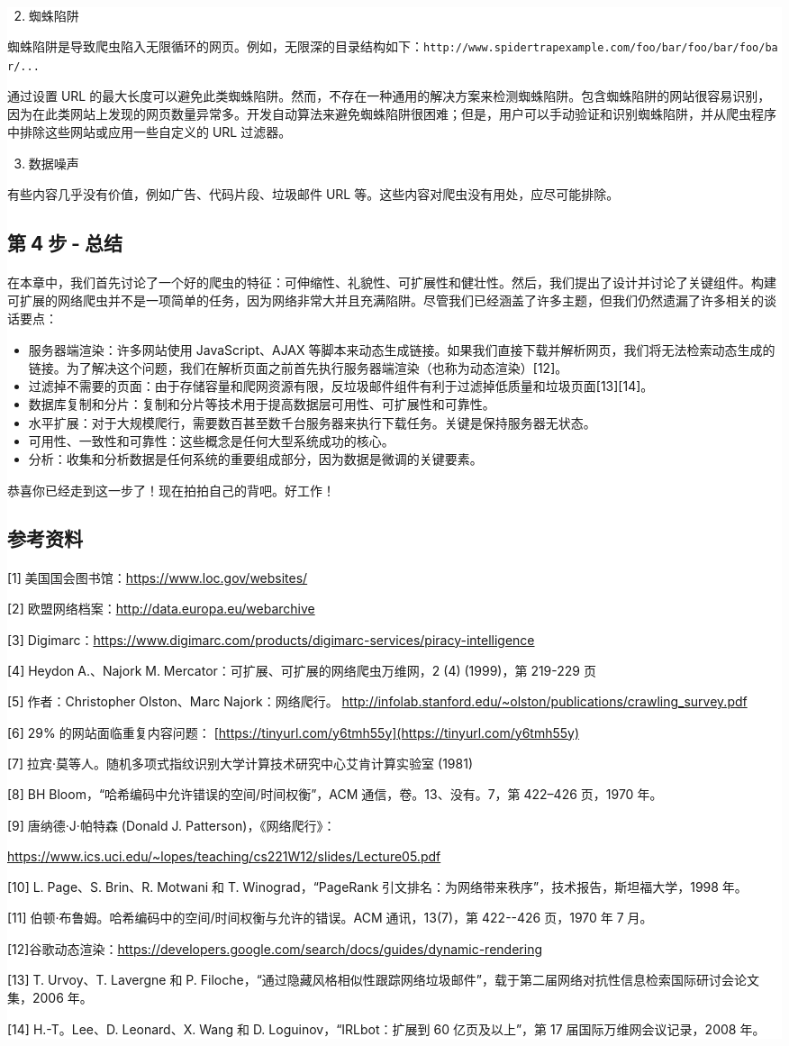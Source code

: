 2. 蜘蛛陷阱

蜘蛛陷阱是导致爬虫陷入无限循环的网页。例如，无限深的目录结构如下：`http://www.spidertrapexample.com/foo/bar/foo/bar/foo/bar/...`

通过设置 URL 的最大长度可以避免此类蜘蛛陷阱。然而，不存在一种通用的解决方案来检测蜘蛛陷阱。包含蜘蛛陷阱的网站很容易识别，因为在此类网站上发现的网页数量异常多。开发自动算法来避免蜘蛛陷阱很困难；但是，用户可以手动验证和识别蜘蛛陷阱，并从爬虫程序中排除这些网站或应用一些自定义的 URL 过滤器。

3. 数据噪声

有些内容几乎没有价值，例如广告、代码片段、垃圾邮件 URL 等。这些内容对爬虫没有用处，应尽可能排除。

## 第 4 步 - 总结

在本章中，我们首先讨论了一个好的爬虫的特征：可伸缩性、礼貌性、可扩展性和健壮性。然后，我们提出了设计并讨论了关键组件。构建可扩展的网络爬虫并不是一项简单的任务，因为网络非常大并且充满陷阱。尽管我们已经涵盖了许多主题，但我们仍然遗漏了许多相关的谈话要点：

- 服务器端渲染：许多网站使用 JavaScript、AJAX 等脚本来动态生成链接。如果我们直接下载并解析网页，我们将无法检索动态生成的链接。为了解决这个问题，我们在解析页面之前首先执行服务器端渲染（也称为动态渲染）[12]。
- 过滤掉不需要的页面：由于存储容量和爬网资源有限，反垃圾邮件组件有利于过滤掉低质量和垃圾页面[13][14]。
- 数据库复制和分片：复制和分片等技术用于提高数据层可用性、可扩展性和可靠性。
- 水平扩展：对于大规模爬行，需要数百甚至数千台服务器来执行下载任务。关键是保持服务器无状态。
- 可用性、一致性和可靠性：这些概念是任何大型系统成功的核心。
- 分析：收集和分析数据是任何系统的重要组成部分，因为数据是微调的关键要素。

恭喜你已经走到这一步了！现在拍拍自己的背吧。好工作！

## 参考资料

[1] 美国国会图书馆：https://www.loc.gov/websites/

[2] 欧盟网络档案：http://data.europa.eu/webarchive

[3] Digimarc：https://www.digimarc.com/products/digimarc-services/piracy-intelligence

[4] Heydon A.、Najork M. Mercator：可扩展、可扩展的网络爬虫万维网，2 (4) (1999)，第 219-229 页

[5] 作者：Christopher Olston、Marc Najork：网络爬行。
http://infolab.stanford.edu/~olston/publications/crawling_survey.pdf

[6] 29% 的网站面临重复内容问题： [https://tinyurl.com/y6tmh55y](https://tinyurl.com/y6tmh55y)

[7] 拉宾·莫等人。随机多项式指纹识别大学计算技术研究中心艾肯计算实验室 (1981)

[8] BH Bloom，“哈希编码中允许错误的空间/时间权衡”，ACM 通信，卷。13、没有。7，第 422–426 页，1970 年。

[9] 唐纳德·J·帕特森 (Donald J. Patterson)，《网络爬行》：

https://www.ics.uci.edu/~lopes/teaching/cs221W12/slides/Lecture05.pdf

[10] L. Page、S. Brin、R. Motwani 和 T. Winograd，“PageRank 引文排名：为网络带来秩序”，技术报告，斯坦福大学，1998 年。

[11] 伯顿·布鲁姆。哈希编码中的空间/时间权衡与允许的错误。ACM 通讯，13(7)，第 422--426 页，1970 年 7 月。

[12]谷歌动态渲染：https://developers.google.com/search/docs/guides/dynamic-rendering

[13] T. Urvoy、T. Lavergne 和 P. Filoche，“通过隐藏风格相似性跟踪网络垃圾邮件”，载于第二届网络对抗性信息检索国际研讨会论文集，2006 年。

[14] H.-T。Lee、D. Leonard、X. Wang 和 D. Loguinov，“IRLbot：扩展到 60 亿页及以上”，第 17 届国际万维网会议记录，2008 年。